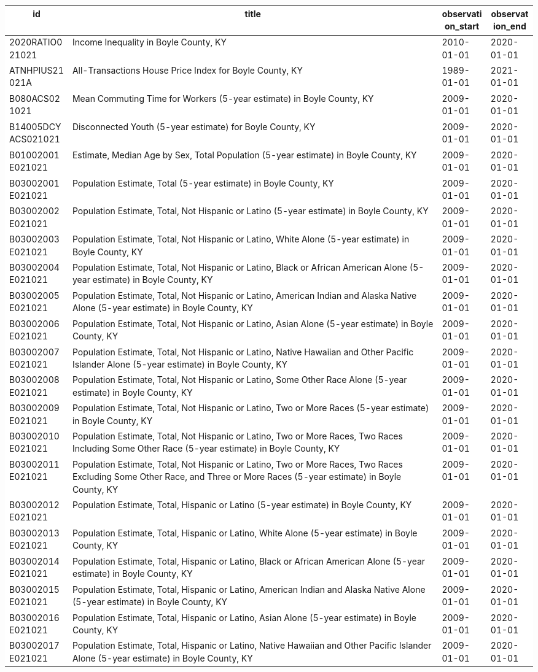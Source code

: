 | id                        | title                                                                                                                                                                     | observation_start   | observation_end   |
|---------------------------|---------------------------------------------------------------------------------------------------------------------------------------------------------------------------|---------------------|-------------------|
| 2020RATIO021021           | Income Inequality in Boyle County, KY                                                                                                                                     | 2010-01-01          | 2020-01-01        |
| ATNHPIUS21021A            | All-Transactions House Price Index for Boyle County, KY                                                                                                                   | 1989-01-01          | 2021-01-01        |
| B080ACS021021             | Mean Commuting Time for Workers (5-year estimate) in Boyle County, KY                                                                                                     | 2009-01-01          | 2020-01-01        |
| B14005DCYACS021021        | Disconnected Youth (5-year estimate) for Boyle County, KY                                                                                                                 | 2009-01-01          | 2020-01-01        |
| B01002001E021021          | Estimate, Median Age by Sex, Total Population (5-year estimate) in Boyle County, KY                                                                                       | 2009-01-01          | 2020-01-01        |
| B03002001E021021          | Population Estimate, Total (5-year estimate) in Boyle County, KY                                                                                                          | 2009-01-01          | 2020-01-01        |
| B03002002E021021          | Population Estimate, Total, Not Hispanic or Latino (5-year estimate) in Boyle County, KY                                                                                  | 2009-01-01          | 2020-01-01        |
| B03002003E021021          | Population Estimate, Total, Not Hispanic or Latino, White Alone (5-year estimate) in Boyle County, KY                                                                     | 2009-01-01          | 2020-01-01        |
| B03002004E021021          | Population Estimate, Total, Not Hispanic or Latino, Black or African American Alone (5-year estimate) in Boyle County, KY                                                 | 2009-01-01          | 2020-01-01        |
| B03002005E021021          | Population Estimate, Total, Not Hispanic or Latino, American Indian and Alaska Native Alone (5-year estimate) in Boyle County, KY                                         | 2009-01-01          | 2020-01-01        |
| B03002006E021021          | Population Estimate, Total, Not Hispanic or Latino, Asian Alone (5-year estimate) in Boyle County, KY                                                                     | 2009-01-01          | 2020-01-01        |
| B03002007E021021          | Population Estimate, Total, Not Hispanic or Latino, Native Hawaiian and Other Pacific Islander Alone (5-year estimate) in Boyle County, KY                                | 2009-01-01          | 2020-01-01        |
| B03002008E021021          | Population Estimate, Total, Not Hispanic or Latino, Some Other Race Alone (5-year estimate) in Boyle County, KY                                                           | 2009-01-01          | 2020-01-01        |
| B03002009E021021          | Population Estimate, Total, Not Hispanic or Latino, Two or More Races (5-year estimate) in Boyle County, KY                                                               | 2009-01-01          | 2020-01-01        |
| B03002010E021021          | Population Estimate, Total, Not Hispanic or Latino, Two or More Races, Two Races Including Some Other Race (5-year estimate) in Boyle County, KY                          | 2009-01-01          | 2020-01-01        |
| B03002011E021021          | Population Estimate, Total, Not Hispanic or Latino, Two or More Races, Two Races Excluding Some Other Race, and Three or More Races (5-year estimate) in Boyle County, KY | 2009-01-01          | 2020-01-01        |
| B03002012E021021          | Population Estimate, Total, Hispanic or Latino (5-year estimate) in Boyle County, KY                                                                                      | 2009-01-01          | 2020-01-01        |
| B03002013E021021          | Population Estimate, Total, Hispanic or Latino, White Alone (5-year estimate) in Boyle County, KY                                                                         | 2009-01-01          | 2020-01-01        |
| B03002014E021021          | Population Estimate, Total, Hispanic or Latino, Black or African American Alone (5-year estimate) in Boyle County, KY                                                     | 2009-01-01          | 2020-01-01        |
| B03002015E021021          | Population Estimate, Total, Hispanic or Latino, American Indian and Alaska Native Alone (5-year estimate) in Boyle County, KY                                             | 2009-01-01          | 2020-01-01        |
| B03002016E021021          | Population Estimate, Total, Hispanic or Latino, Asian Alone (5-year estimate) in Boyle County, KY                                                                         | 2009-01-01          | 2020-01-01        |
| B03002017E021021          | Population Estimate, Total, Hispanic or Latino, Native Hawaiian and Other Pacific Islander Alone (5-year estimate) in Boyle County, KY                                    | 2009-01-01          | 2020-01-01        |